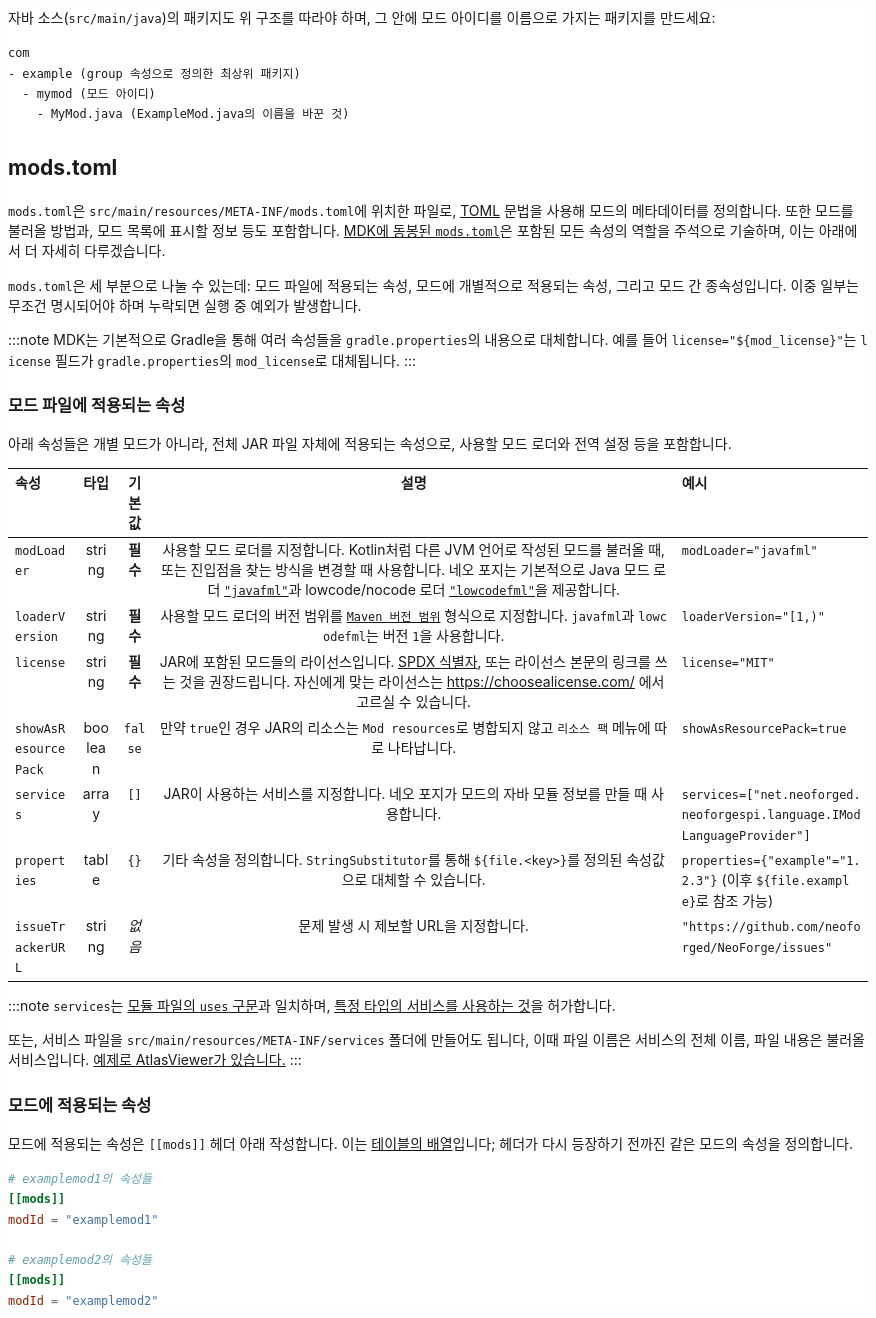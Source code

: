자바 소스(`src/main/java`)의 패키지도 위 구조를 따라야 하며, 그 안에 모드 아이디를 이름으로 가지는 패키지를 만드세요: 

```text
com
- example (group 속성으로 정의한 최상위 패키지)
  - mymod (모드 아이디)
    - MyMod.java (ExampleMod.java의 이름을 바꾼 것)
```

## mods.toml

`mods.toml`은 `src/main/resources/META-INF/mods.toml`에 위치한 파일로, [TOML][toml] 문법을 사용해 모드의 메타데이터를 정의합니다. 또한 모드를 불러올 방법과, 모드 목록에 표시할 정보 등도 포함합니다. [MDK에 동봉된 `mods.toml`][mdkmodstoml]은 포함된 모든 속성의 역할을 주석으로 기술하며, 이는 아래에서 더 자세히 다루겠습니다.

`mods.toml`은 세 부분으로 나눌 수 있는데: 모드 파일에 적용되는 속성, 모드에 개별적으로 적용되는 속성, 그리고 모드 간 종속성입니다. 이중 일부는 무조건 명시되어야 하며 누락되면 실행 중 예외가 발생합니다.

:::note
MDK는 기본적으로 Gradle을 통해 여러 속성들을 `gradle.properties`의 내용으로 대체합니다. 예를 들어 `license="${mod_license}"`는 `license` 필드가 `gradle.properties`의 `mod_license`로 대체됩니다.
:::

### 모드 파일에 적용되는 속성

아래 속성들은 개별 모드가 아니라, 전체 JAR 파일 자체에 적용되는 속성으로, 사용할 모드 로더와 전역 설정 등을 포함합니다.

| 속성                   |   타입    |   기본값   |                                                                                           설명                                                                                            | 예시                                                                     |
|:---------------------|:-------:|:-------:|:---------------------------------------------------------------------------------------------------------------------------------------------------------------------------------------:|:-----------------------------------------------------------------------|
| `modLoader`          | string  | **필수**  | 사용할 모드 로더를 지정합니다. Kotlin처럼 다른 JVM 언어로 작성된 모드를 불러올 때, 또는 진입점을 찾는 방식을 변경할 때 사용합니다. 네오 포지는 기본적으로 Java 모드 로더 [`"javafml"`][javafml]과 lowcode/nocode 로더 [`"lowcodefml"`][lowcodefml]을 제공합니다. | `modLoader="javafml"`                                                  |
| `loaderVersion`      | string  | **필수**  |                                               사용할 모드 로더의 버전 범위를 [`Maven 버전 범위`][mvr] 형식으로 지정합니다. `javafml`과 `lowcodefml`는 버전 `1`을 사용합니다.                                                | `loaderVersion="[1,)"`                                                 |
| `license`            | string  | **필수**  |                             JAR에 포함된 모드들의 라이선스입니다. [SPDX 식별자][spdx], 또는 라이선스 본문의 링크를 쓰는 것을 권장드립니다. 자신에게 맞는 라이선스는 https://choosealicense.com/ 에서 고르실 수 있습니다.                             | `license="MIT"`                                                        |
| `showAsResourcePack` | boolean | `false` |                                                         만약 `true`인 경우 JAR의 리소스는 `Mod resources`로 병합되지 않고 `리소스 팩` 메뉴에 따로 나타납니다.                                                          | `showAsResourcePack=true`                                              |
| `services`           |  array  |  `[]`   |                                                                 JAR이 사용하는 서비스를 지정합니다. 네오 포지가 모드의 자바 모듈 정보를 만들 때 사용합니다.                                                                  | `services=["net.neoforged.neoforgespi.language.IModLanguageProvider"]` |
| `properties`         |  table  |  `{}`   |                                                      기타 속성을 정의합니다. `StringSubstitutor`를 통해 `${file.<key>}`를 정의된 속성값으로 대체할 수 있습니다.                                                       | `properties={"example"="1.2.3"}` (이후 `${file.example}`로 참조 가능)         |
| `issueTrackerURL`    | string  |  *없음*   |                                                                                 문제 발생 시 제보할 URL을 지정합니다.                                                                                 | `"https://github.com/neoforged/NeoForge/issues"`                       |

:::note
`services`는 [모듈 파일의 `uses` 구문][uses]과 일치하며, [특정 타입의 서비스를 사용하는 것][serviceload]을 허가합니다.

또는, 서비스 파일을 `src/main/resources/META-INF/services` 폴더에 만들어도 됩니다, 이때 파일 이름은 서비스의 전체 이름, 파일 내용은 불러올 서비스입니다. [예제로 AtlasViewer가 있습니다.][atlasviewer]
:::

### 모드에 적용되는 속성

모드에 적용되는 속성은 `[[mods]]` 헤더 아래 작성합니다. 이는 [테이블의 배열][array]입니다; 헤더가 다시 등장하기 전까진 같은 모드의 속성을 정의합니다.

```toml
# examplemod1의 속성들
[[mods]]
modId = "examplemod1"

# examplemod2의 속성들
[[mods]]
modId = "examplemod2"
```


[array]: https://toml.io/ko/v1.0.0#%ED%85%8C%EC%9D%B4%EB%B8%94%EC%9D%98-%EB%B0%B0%EC%97%B4
[atlasviewer]: https://github.com/XFactHD/AtlasViewer/blob/1.20.2/neoforge/src/main/resources/META-INF/services/xfacthd.atlasviewer.platform.services.IPlatformHelper
[events]: ../concepts/events.md
[features]: #필요-기능
[group]: #그룹-아이디
[i18n]: ../concepts/internationalization.md#모드-속성
[javafml]: #javafml과-mod
[jei]: https://www.curseforge.com/minecraft/mc-mods/jei
[lowcodefml]: #lowcodefml
[mcversioning]: versioning.md#마인크래프트
[mdkgradleproperties]: https://github.com/neoforged/MDK/blob/main/gradle.properties
[mdkmodstoml]: https://github.com/neoforged/MDK/blob/main/src/main/resources/META-INF/mods.toml
[modstoml]: #modstoml
[mojmaps]: https://github.com/neoforged/NeoForm/blob/main/Mojang.md
[multiline]: https://toml.io/ko/v1.0.0#%EB%AC%B8%EC%9E%90%EC%97%B4
[mvr]: https://maven.apache.org/enforcer/enforcer-rules/versionRanges.html
[neoversioning]: versioning.md#네오-포지
[packaging]: ./structuring.md#패키징
[registration]: ../concepts/registries.md#deferredregister
[serviceload]: https://docs.oracle.com/en/java/javase/17/docs/api/java.base/java/util/ServiceLoader.html#load(java.lang.Class)
[sides]: ../concepts/sides.md
[spdx]: https://spdx.org/licenses/
[toml]: https://toml.io/ko
[update]: ../misc/updatechecker.md
[uses]: https://docs.oracle.com/javase/specs/jls/se17/html/jls-7.html#jls-7.7.3
[versioning]: ./versioning.md